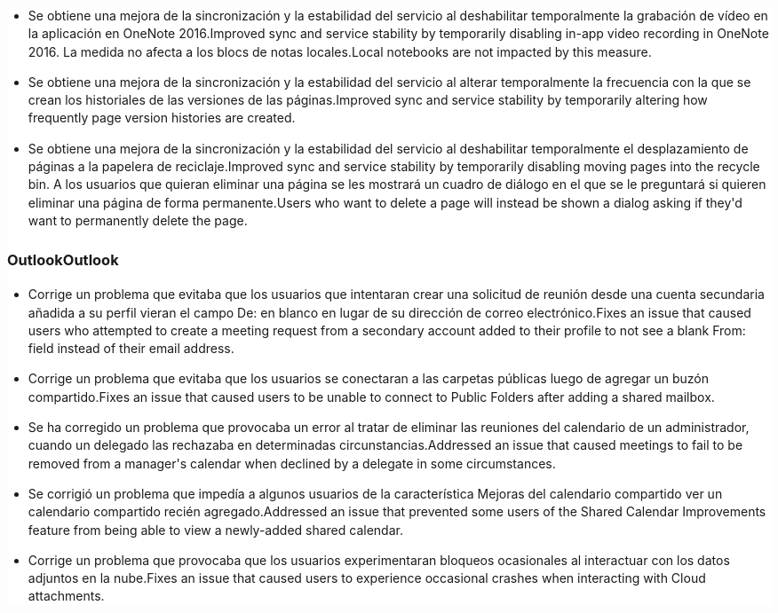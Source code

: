 - <span data-ttu-id="9f428-329">Se obtiene una mejora de la sincronización y la estabilidad del servicio al deshabilitar temporalmente la grabación de vídeo en la aplicación en OneNote 2016.</span><span class="sxs-lookup"><span data-stu-id="9f428-329">Improved sync and service stability by temporarily disabling in-app video recording in OneNote 2016.</span></span> <span data-ttu-id="9f428-330">La medida no afecta a los blocs de notas locales.</span><span class="sxs-lookup"><span data-stu-id="9f428-330">Local notebooks are not impacted by this measure.</span></span>

- <span data-ttu-id="9f428-331">Se obtiene una mejora de la sincronización y la estabilidad del servicio al alterar temporalmente la frecuencia con la que se crean los historiales de las versiones de las páginas.</span><span class="sxs-lookup"><span data-stu-id="9f428-331">Improved sync and service stability by temporarily altering how frequently page version histories are created.</span></span>

- <span data-ttu-id="9f428-332">Se obtiene una mejora de la sincronización y la estabilidad del servicio al deshabilitar temporalmente el desplazamiento de páginas a la papelera de reciclaje.</span><span class="sxs-lookup"><span data-stu-id="9f428-332">Improved sync and service stability by temporarily disabling moving pages into the recycle bin.</span></span> <span data-ttu-id="9f428-333">A los usuarios que quieran eliminar una página se les mostrará un cuadro de diálogo en el que se le preguntará si quieren eliminar una página de forma permanente.</span><span class="sxs-lookup"><span data-stu-id="9f428-333">Users who want to delete a page will instead be shown a dialog asking if they'd want to permanently delete the page.</span></span>

### <a name="outlook"></a><span data-ttu-id="9f428-334">Outlook</span><span class="sxs-lookup"><span data-stu-id="9f428-334">Outlook</span></span>

- <span data-ttu-id="9f428-335">Corrige un problema que evitaba que los usuarios que intentaran crear una solicitud de reunión desde una cuenta secundaria añadida a su perfil vieran el campo De: en blanco en lugar de su dirección de correo electrónico.</span><span class="sxs-lookup"><span data-stu-id="9f428-335">Fixes an issue that caused users who attempted to create a meeting request from a secondary account added to their profile to not see a blank From: field instead of their email address.</span></span>

- <span data-ttu-id="9f428-336">Corrige un problema que evitaba que los usuarios se conectaran a las carpetas públicas luego de agregar un buzón compartido.</span><span class="sxs-lookup"><span data-stu-id="9f428-336">Fixes an issue that caused users to be unable to connect to Public Folders after adding a shared mailbox.</span></span>

- <span data-ttu-id="9f428-337">Se ha corregido un problema que provocaba un error al tratar de eliminar las reuniones del calendario de un administrador, cuando un delegado las rechazaba en determinadas circunstancias.</span><span class="sxs-lookup"><span data-stu-id="9f428-337">Addressed an issue that caused meetings to fail to be removed from a manager's calendar when declined by a delegate in some circumstances.</span></span>

- <span data-ttu-id="9f428-338">Se corrigió un problema que impedía a algunos usuarios de la característica Mejoras del calendario compartido ver un calendario compartido recién agregado.</span><span class="sxs-lookup"><span data-stu-id="9f428-338">Addressed an issue that prevented some users of the Shared Calendar Improvements feature from being able to view a newly-added shared calendar.</span></span>

- <span data-ttu-id="9f428-339">Corrige un problema que provocaba que los usuarios experimentaran bloqueos ocasionales al interactuar con los datos adjuntos en la nube.</span><span class="sxs-lookup"><span data-stu-id="9f428-339">Fixes an issue that caused users to experience occasional crashes when interacting with Cloud attachments.</span></span>
